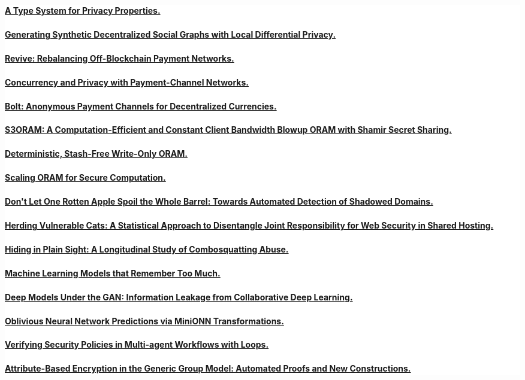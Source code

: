 #### [A Type System for Privacy Properties.](https://doi.org/10.1145/3133956.3133998)

#### [Generating Synthetic Decentralized Social Graphs with Local Differential Privacy.](https://doi.org/10.1145/3133956.3134086)

#### [Revive: Rebalancing Off-Blockchain Payment Networks.](https://doi.org/10.1145/3133956.3134033)

#### [Concurrency and Privacy with Payment-Channel Networks.](https://doi.org/10.1145/3133956.3134096)

#### [Bolt: Anonymous Payment Channels for Decentralized Currencies.](https://doi.org/10.1145/3133956.3134093)

#### [S3ORAM: A Computation-Efficient and Constant Client Bandwidth Blowup ORAM with Shamir Secret Sharing.](https://doi.org/10.1145/3133956.3134090)

#### [Deterministic, Stash-Free Write-Only ORAM.](https://doi.org/10.1145/3133956.3134051)

#### [Scaling ORAM for Secure Computation.](https://doi.org/10.1145/3133956.3133967)

#### [Don't Let One Rotten Apple Spoil the Whole Barrel: Towards Automated Detection of Shadowed Domains.](https://doi.org/10.1145/3133956.3134049)

#### [Herding Vulnerable Cats: A Statistical Approach to Disentangle Joint Responsibility for Web Security in Shared Hosting.](https://doi.org/10.1145/3133956.3133971)

#### [Hiding in Plain Sight: A Longitudinal Study of Combosquatting Abuse.](https://doi.org/10.1145/3133956.3134002)

#### [Machine Learning Models that Remember Too Much.](https://doi.org/10.1145/3133956.3134077)

#### [Deep Models Under the GAN: Information Leakage from Collaborative Deep Learning.](https://doi.org/10.1145/3133956.3134012)

#### [Oblivious Neural Network Predictions via MiniONN Transformations.](https://doi.org/10.1145/3133956.3134056)

#### [Verifying Security Policies in Multi-agent Workflows with Loops.](https://doi.org/10.1145/3133956.3134080)

#### [Attribute-Based Encryption in the Generic Group Model: Automated Proofs and New Constructions.](https://doi.org/10.1145/3133956.3134088)
